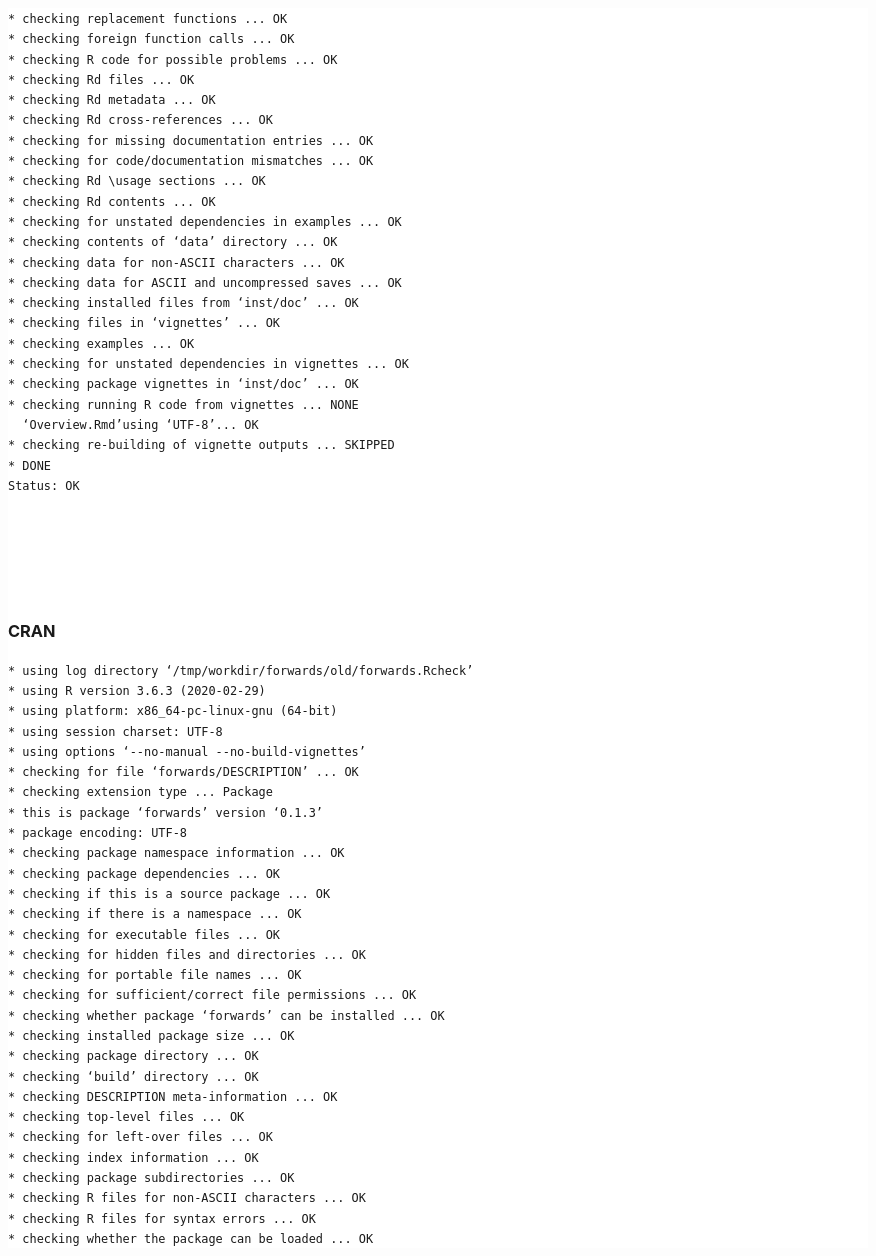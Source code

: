 ```
* checking replacement functions ... OK
* checking foreign function calls ... OK
* checking R code for possible problems ... OK
* checking Rd files ... OK
* checking Rd metadata ... OK
* checking Rd cross-references ... OK
* checking for missing documentation entries ... OK
* checking for code/documentation mismatches ... OK
* checking Rd \usage sections ... OK
* checking Rd contents ... OK
* checking for unstated dependencies in examples ... OK
* checking contents of ‘data’ directory ... OK
* checking data for non-ASCII characters ... OK
* checking data for ASCII and uncompressed saves ... OK
* checking installed files from ‘inst/doc’ ... OK
* checking files in ‘vignettes’ ... OK
* checking examples ... OK
* checking for unstated dependencies in vignettes ... OK
* checking package vignettes in ‘inst/doc’ ... OK
* checking running R code from vignettes ... NONE
  ‘Overview.Rmd’using ‘UTF-8’... OK
* checking re-building of vignette outputs ... SKIPPED
* DONE
Status: OK






```
### CRAN

```
* using log directory ‘/tmp/workdir/forwards/old/forwards.Rcheck’
* using R version 3.6.3 (2020-02-29)
* using platform: x86_64-pc-linux-gnu (64-bit)
* using session charset: UTF-8
* using options ‘--no-manual --no-build-vignettes’
* checking for file ‘forwards/DESCRIPTION’ ... OK
* checking extension type ... Package
* this is package ‘forwards’ version ‘0.1.3’
* package encoding: UTF-8
* checking package namespace information ... OK
* checking package dependencies ... OK
* checking if this is a source package ... OK
* checking if there is a namespace ... OK
* checking for executable files ... OK
* checking for hidden files and directories ... OK
* checking for portable file names ... OK
* checking for sufficient/correct file permissions ... OK
* checking whether package ‘forwards’ can be installed ... OK
* checking installed package size ... OK
* checking package directory ... OK
* checking ‘build’ directory ... OK
* checking DESCRIPTION meta-information ... OK
* checking top-level files ... OK
* checking for left-over files ... OK
* checking index information ... OK
* checking package subdirectories ... OK
* checking R files for non-ASCII characters ... OK
* checking R files for syntax errors ... OK
* checking whether the package can be loaded ... OK
```